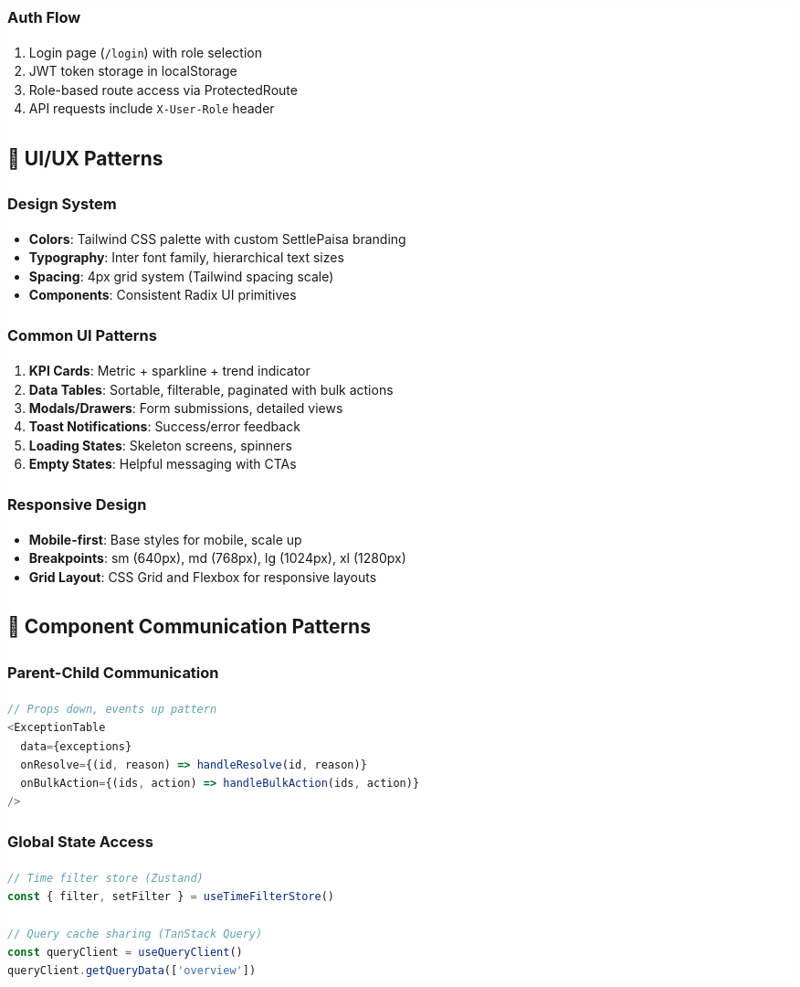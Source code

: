 ### **Auth Flow**
1. Login page (`/login`) with role selection
2. JWT token storage in localStorage
3. Role-based route access via ProtectedRoute
4. API requests include `X-User-Role` header

## 🎨 **UI/UX Patterns**

### **Design System**
- **Colors**: Tailwind CSS palette with custom SettlePaisa branding
- **Typography**: Inter font family, hierarchical text sizes
- **Spacing**: 4px grid system (Tailwind spacing scale)
- **Components**: Consistent Radix UI primitives

### **Common UI Patterns**
1. **KPI Cards**: Metric + sparkline + trend indicator
2. **Data Tables**: Sortable, filterable, paginated with bulk actions
3. **Modals/Drawers**: Form submissions, detailed views
4. **Toast Notifications**: Success/error feedback
5. **Loading States**: Skeleton screens, spinners
6. **Empty States**: Helpful messaging with CTAs

### **Responsive Design**
- **Mobile-first**: Base styles for mobile, scale up
- **Breakpoints**: sm (640px), md (768px), lg (1024px), xl (1280px)
- **Grid Layout**: CSS Grid and Flexbox for responsive layouts

## 🔄 **Component Communication Patterns**

### **Parent-Child Communication**
```typescript
// Props down, events up pattern
<ExceptionTable 
  data={exceptions}
  onResolve={(id, reason) => handleResolve(id, reason)}
  onBulkAction={(ids, action) => handleBulkAction(ids, action)}
/>
```

### **Global State Access**
```typescript
// Time filter store (Zustand)
const { filter, setFilter } = useTimeFilterStore()

// Query cache sharing (TanStack Query)
const queryClient = useQueryClient()
queryClient.getQueryData(['overview'])
```
